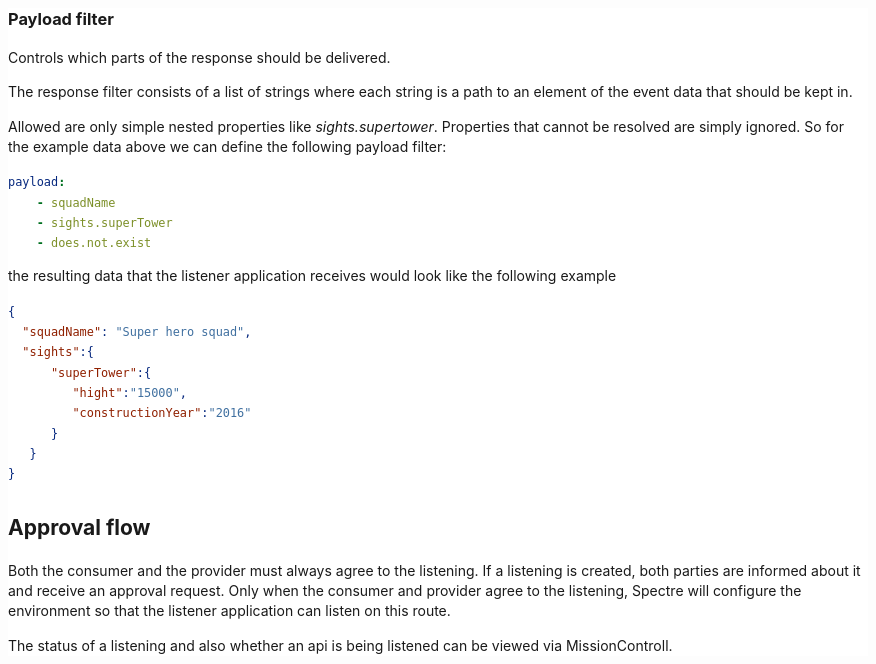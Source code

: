 ### Payload filter

Controls which parts of the response should be delivered.

The response filter consists of a list of strings where each string is a path to an element of the event data that should be kept in.

Allowed are only simple nested properties like *sights.supertower*. Properties that cannot be resolved are simply ignored. So for the example data above we can define the following payload filter:

```yaml
payload:
    - squadName
    - sights.superTower
    - does.not.exist
```

the resulting data that the listener application receives would look like the following example

```json
{
  "squadName": "Super hero squad",
  "sights":{
      "superTower":{
         "hight":"15000",
         "constructionYear":"2016"
      }
   }  
}
```

## Approval flow

Both the consumer and the provider must always agree to the listening. If a listening is created, both parties are informed about it and receive an approval request. Only when the consumer and provider agree to the listening, Spectre will configure the environment so that the listener application can listen on this route.

The status of a listening and also whether an api is being listened can be viewed via MissionControll.
